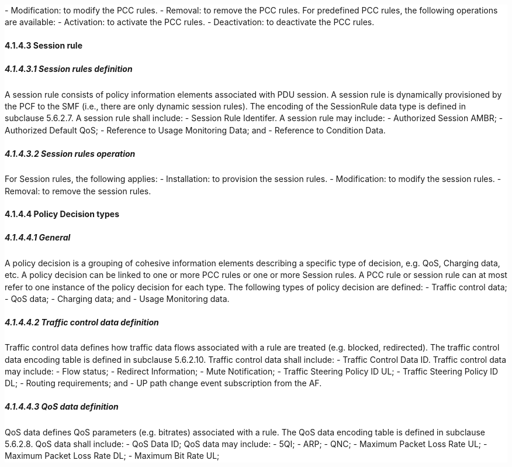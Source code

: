 \- Modification: to modify the PCC rules.
\- Removal: to remove the PCC rules.
For predefined PCC rules, the following operations are available:
\- Activation: to activate the PCC rules.
\- Deactivation: to deactivate the PCC rules.
#### 4.1.4.3 Session rule
##### 4.1.4.3.1 Session rules definition
A session rule consists of policy information elements associated with PDU
session. A session rule is dynamically provisioned by the PCF to the SMF
(i.e., there are only dynamic session rules). The encoding of the SessionRule
data type is defined in subclause 5.6.2.7.
A session rule shall include:
\- Session Rule Identifer.
A session rule may include:
\- Authorized Session AMBR;
\- Authorized Default QoS;
\- Reference to Usage Monitoring Data; and
\- Reference to Condition Data.
##### 4.1.4.3.2 Session rules operation
For Session rules, the following applies:
\- Installation: to provision the session rules.
\- Modification: to modify the session rules.
\- Removal: to remove the session rules.
#### 4.1.4.4 Policy Decision types
##### 4.1.4.4.1 General
A policy decision is a grouping of cohesive information elements describing a
specific type of decision, e.g. QoS, Charging data, etc. A policy decision can
be linked to one or more PCC rules or one or more Session rules. A PCC rule or
session rule can at most refer to one instance of the policy decision for each
type.
The following types of policy decision are defined:
\- Traffic control data;
\- QoS data;
\- Charging data; and
\- Usage Monitoring data.
##### 4.1.4.4.2 Traffic control data definition
Traffic control data defines how traffic data flows associated with a rule are
treated (e.g. blocked, redirected). The traffic control data encoding table is
defined in subclause 5.6.2.10.
Traffic control data shall include:
\- Traffic Control Data ID.
Traffic control data may include:
\- Flow status;
\- Redirect Information;
\- Mute Notification;
\- Traffic Steering Policy ID UL;
\- Traffic Steering Policy ID DL;
\- Routing requirements; and
\- UP path change event subscription from the AF.
##### 4.1.4.4.3 QoS data definition
QoS data defines QoS parameters (e.g. bitrates) associated with a rule. The
QoS data encoding table is defined in subclause 5.6.2.8.
QoS data shall include:
\- QoS Data ID;
QoS data may include:
\- 5QI;
\- ARP;
\- QNC;
\- Maximum Packet Loss Rate UL;
\- Maximum Packet Loss Rate DL;
\- Maximum Bit Rate UL;